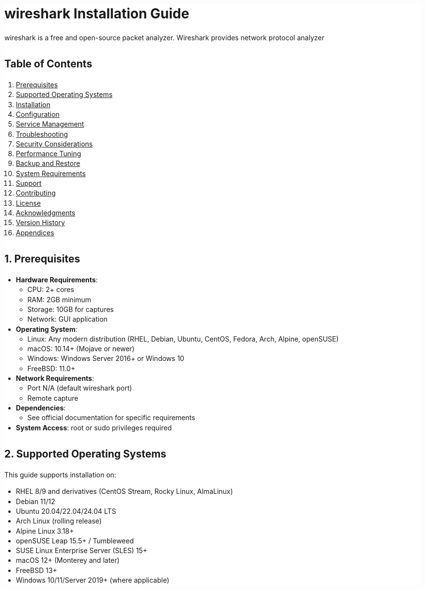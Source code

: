 # wireshark Installation Guide

wireshark is a free and open-source packet analyzer. Wireshark provides network protocol analyzer

## Table of Contents
1. [Prerequisites](#prerequisites)
2. [Supported Operating Systems](#supported-operating-systems)
3. [Installation](#installation)
4. [Configuration](#configuration)
5. [Service Management](#service-management)
6. [Troubleshooting](#troubleshooting)
7. [Security Considerations](#security-considerations)
8. [Performance Tuning](#performance-tuning)
9. [Backup and Restore](#backup-and-restore)
10. [System Requirements](#system-requirements)
11. [Support](#support)
12. [Contributing](#contributing)
13. [License](#license)
14. [Acknowledgments](#acknowledgments)
15. [Version History](#version-history)
16. [Appendices](#appendices)

## 1. Prerequisites

- **Hardware Requirements**:
  - CPU: 2+ cores
  - RAM: 2GB minimum
  - Storage: 10GB for captures
  - Network: GUI application
- **Operating System**: 
  - Linux: Any modern distribution (RHEL, Debian, Ubuntu, CentOS, Fedora, Arch, Alpine, openSUSE)
  - macOS: 10.14+ (Mojave or newer)
  - Windows: Windows Server 2016+ or Windows 10
  - FreeBSD: 11.0+
- **Network Requirements**:
  - Port N/A (default wireshark port)
  - Remote capture
- **Dependencies**:
  - See official documentation for specific requirements
- **System Access**: root or sudo privileges required


## 2. Supported Operating Systems

This guide supports installation on:
- RHEL 8/9 and derivatives (CentOS Stream, Rocky Linux, AlmaLinux)
- Debian 11/12
- Ubuntu 20.04/22.04/24.04 LTS
- Arch Linux (rolling release)
- Alpine Linux 3.18+
- openSUSE Leap 15.5+ / Tumbleweed
- SUSE Linux Enterprise Server (SLES) 15+
- macOS 12+ (Monterey and later) 
- FreeBSD 13+
- Windows 10/11/Server 2019+ (where applicable)
